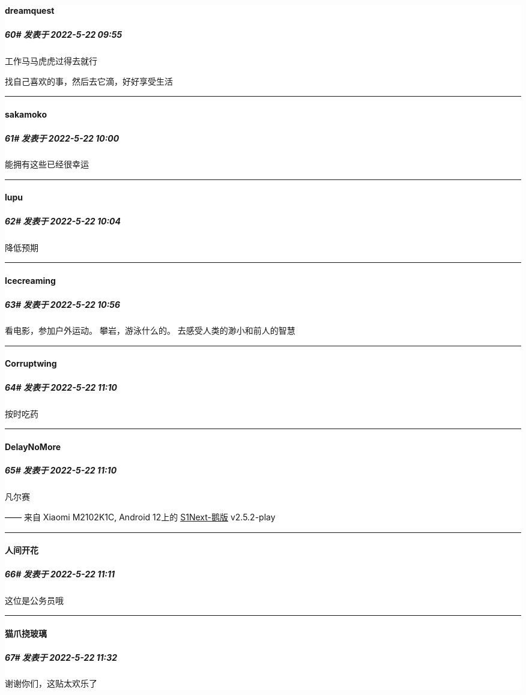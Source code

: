 ####  dreamquest  
##### 60#       发表于 2022-5-22 09:55

工作马马虎虎过得去就行

找自己喜欢的事，然后去它滴，好好享受生活



*****

####  sakamoko  
##### 61#       发表于 2022-5-22 10:00

能拥有这些已经很幸运

*****

####  lupu  
##### 62#       发表于 2022-5-22 10:04

降低预期



*****

####  Icecreaming  
##### 63#       发表于 2022-5-22 10:56

看电影，参加户外运动。
攀岩，游泳什么的。
去感受人类的渺小和前人的智慧



*****

####  Corruptwing  
##### 64#       发表于 2022-5-22 11:10

按时吃药

*****

####  DelayNoMore  
##### 65#       发表于 2022-5-22 11:10

凡尔赛

—— 来自 Xiaomi M2102K1C, Android 12上的 [S1Next-鹅版](https://github.com/ykrank/S1-Next/releases) v2.5.2-play

*****

####  人间开花  
##### 66#       发表于 2022-5-22 11:11

这位是公务员哦



*****

####  猫爪挠玻璃  
##### 67#       发表于 2022-5-22 11:32

谢谢你们，这贴太欢乐了

